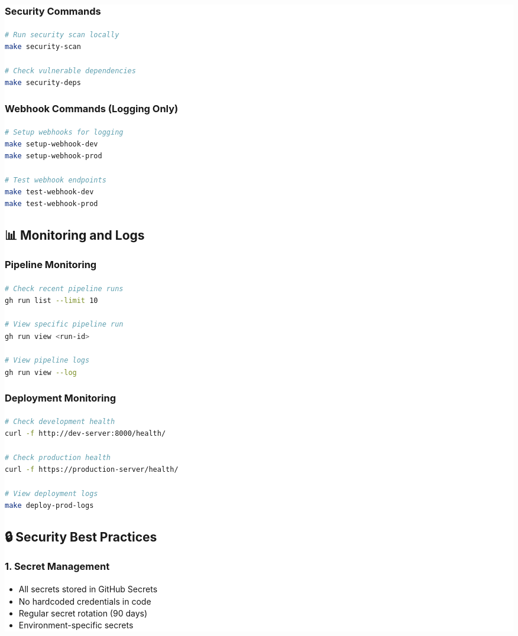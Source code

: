 ### **Security Commands**
```bash
# Run security scan locally
make security-scan

# Check vulnerable dependencies
make security-deps
```

### **Webhook Commands** (Logging Only)
```bash
# Setup webhooks for logging
make setup-webhook-dev
make setup-webhook-prod

# Test webhook endpoints
make test-webhook-dev
make test-webhook-prod
```

## 📊 Monitoring and Logs

### **Pipeline Monitoring**
```bash
# Check recent pipeline runs
gh run list --limit 10

# View specific pipeline run
gh run view <run-id>

# View pipeline logs
gh run view --log
```

### **Deployment Monitoring**
```bash
# Check development health
curl -f http://dev-server:8000/health/

# Check production health
curl -f https://production-server/health/

# View deployment logs
make deploy-prod-logs
```

## 🔒 Security Best Practices

### **1. Secret Management**
- All secrets stored in GitHub Secrets
- No hardcoded credentials in code
- Regular secret rotation (90 days)
- Environment-specific secrets
